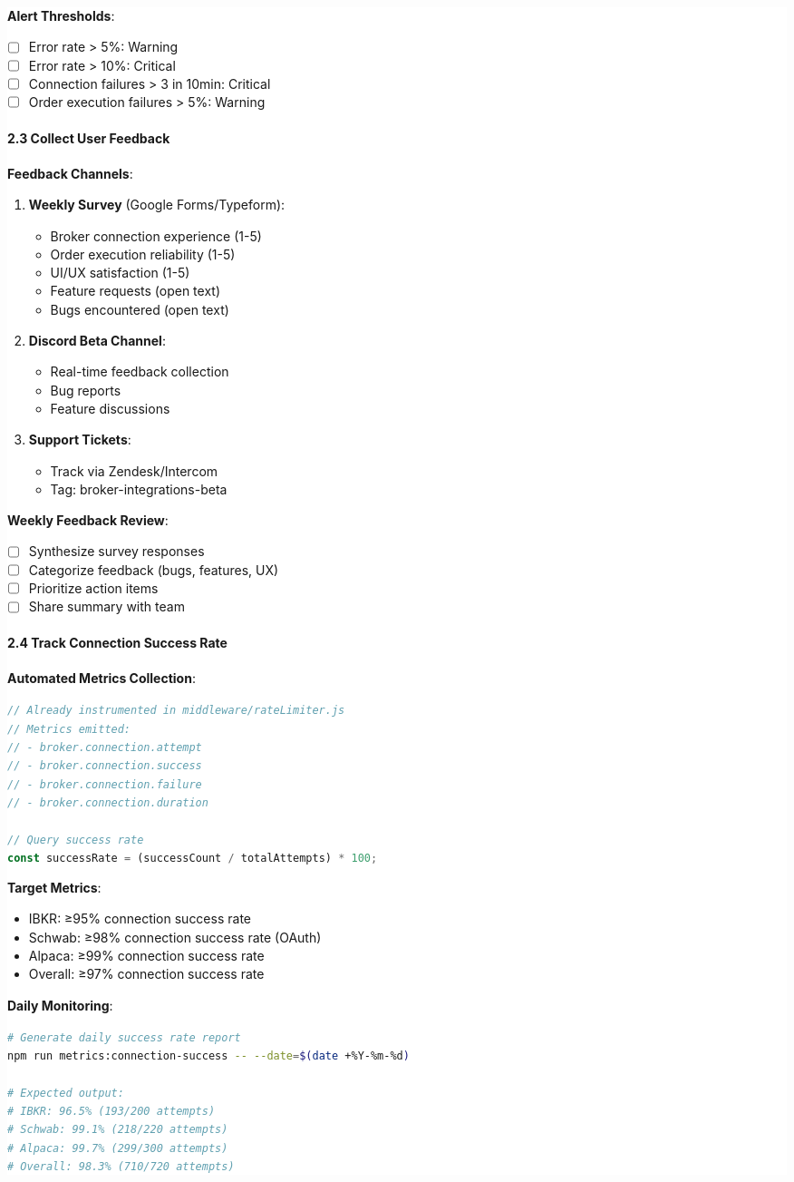 
**Alert Thresholds**:
- [ ] Error rate > 5%: Warning
- [ ] Error rate > 10%: Critical
- [ ] Connection failures > 3 in 10min: Critical
- [ ] Order execution failures > 5%: Warning

#### 2.3 Collect User Feedback

**Feedback Channels**:
1. **Weekly Survey** (Google Forms/Typeform):
   - Broker connection experience (1-5)
   - Order execution reliability (1-5)
   - UI/UX satisfaction (1-5)
   - Feature requests (open text)
   - Bugs encountered (open text)

2. **Discord Beta Channel**:
   - Real-time feedback collection
   - Bug reports
   - Feature discussions

3. **Support Tickets**:
   - Track via Zendesk/Intercom
   - Tag: broker-integrations-beta

**Weekly Feedback Review**:
- [ ] Synthesize survey responses
- [ ] Categorize feedback (bugs, features, UX)
- [ ] Prioritize action items
- [ ] Share summary with team

#### 2.4 Track Connection Success Rate

**Automated Metrics Collection**:
```javascript
// Already instrumented in middleware/rateLimiter.js
// Metrics emitted:
// - broker.connection.attempt
// - broker.connection.success
// - broker.connection.failure
// - broker.connection.duration

// Query success rate
const successRate = (successCount / totalAttempts) * 100;
```

**Target Metrics**:
- IBKR: ≥95% connection success rate
- Schwab: ≥98% connection success rate (OAuth)
- Alpaca: ≥99% connection success rate
- Overall: ≥97% connection success rate

**Daily Monitoring**:
```bash
# Generate daily success rate report
npm run metrics:connection-success -- --date=$(date +%Y-%m-%d)

# Expected output:
# IBKR: 96.5% (193/200 attempts)
# Schwab: 99.1% (218/220 attempts)
# Alpaca: 99.7% (299/300 attempts)
# Overall: 98.3% (710/720 attempts)
```
